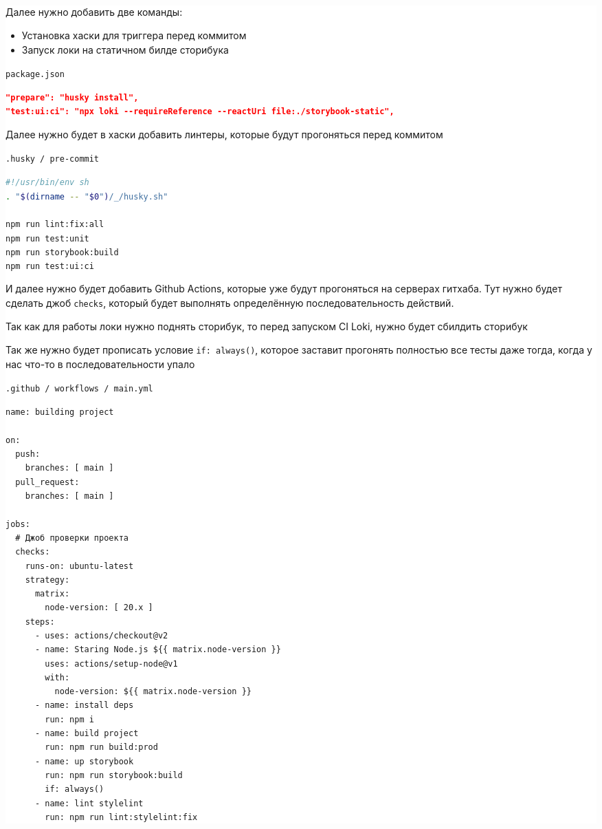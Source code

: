 Далее нужно добавить две команды:

- Установка хаски для триггера перед коммитом
- Запуск локи на статичном билде сторибука

`package.json`

```JSON
"prepare": "husky install",
"test:ui:ci": "npx loki --requireReference --reactUri file:./storybook-static",
```

Далее нужно будет в хаски добавить линтеры, которые будут прогоняться перед коммитом

`.husky / pre-commit`

```bash
#!/usr/bin/env sh
. "$(dirname -- "$0")/_/husky.sh"

npm run lint:fix:all
npm run test:unit
npm run storybook:build
npm run test:ui:ci
```

И далее нужно будет добавить Github Actions, которые уже будут прогоняться на серверах гитхаба.
Тут нужно будет сделать джоб `checks`, который будет выполнять определённую последовательность действий.

Так как для работы локи нужно поднять сторибук, то перед запуском CI Loki, нужно будет сбилдить сторибук

Так же нужно будет прописать условие `if: always()`, которое заставит прогонять полностью все тесты даже тогда, когда у нас что-то в последовательности упало

`.github / workflows / main.yml`

```YML
name: building project

on:
  push:
    branches: [ main ]
  pull_request:
    branches: [ main ]

jobs:
  # Джоб проверки проекта
  checks:
    runs-on: ubuntu-latest
    strategy:
      matrix:
        node-version: [ 20.x ]
    steps:
      - uses: actions/checkout@v2
      - name: Staring Node.js ${{ matrix.node-version }}
        uses: actions/setup-node@v1
        with:
          node-version: ${{ matrix.node-version }}
      - name: install deps
        run: npm i
      - name: build project
        run: npm run build:prod
      - name: up storybook
        run: npm run storybook:build
        if: always()
      - name: lint stylelint
        run: npm run lint:stylelint:fix
```